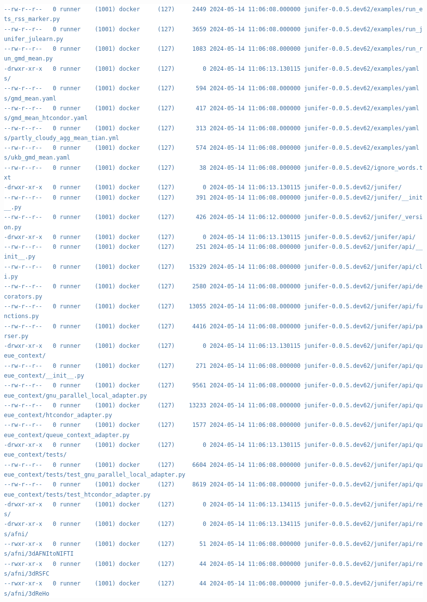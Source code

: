 ```diff
--rw-r--r--   0 runner    (1001) docker     (127)     2449 2024-05-14 11:06:08.000000 junifer-0.0.5.dev62/examples/run_ets_rss_marker.py
--rw-r--r--   0 runner    (1001) docker     (127)     3659 2024-05-14 11:06:08.000000 junifer-0.0.5.dev62/examples/run_junifer_julearn.py
--rw-r--r--   0 runner    (1001) docker     (127)     1083 2024-05-14 11:06:08.000000 junifer-0.0.5.dev62/examples/run_run_gmd_mean.py
-drwxr-xr-x   0 runner    (1001) docker     (127)        0 2024-05-14 11:06:13.130115 junifer-0.0.5.dev62/examples/yamls/
--rw-r--r--   0 runner    (1001) docker     (127)      594 2024-05-14 11:06:08.000000 junifer-0.0.5.dev62/examples/yamls/gmd_mean.yaml
--rw-r--r--   0 runner    (1001) docker     (127)      417 2024-05-14 11:06:08.000000 junifer-0.0.5.dev62/examples/yamls/gmd_mean_htcondor.yaml
--rw-r--r--   0 runner    (1001) docker     (127)      313 2024-05-14 11:06:08.000000 junifer-0.0.5.dev62/examples/yamls/partly_cloudy_agg_mean_tian.yml
--rw-r--r--   0 runner    (1001) docker     (127)      574 2024-05-14 11:06:08.000000 junifer-0.0.5.dev62/examples/yamls/ukb_gmd_mean.yaml
--rw-r--r--   0 runner    (1001) docker     (127)       38 2024-05-14 11:06:08.000000 junifer-0.0.5.dev62/ignore_words.txt
-drwxr-xr-x   0 runner    (1001) docker     (127)        0 2024-05-14 11:06:13.130115 junifer-0.0.5.dev62/junifer/
--rw-r--r--   0 runner    (1001) docker     (127)      391 2024-05-14 11:06:08.000000 junifer-0.0.5.dev62/junifer/__init__.py
--rw-r--r--   0 runner    (1001) docker     (127)      426 2024-05-14 11:06:12.000000 junifer-0.0.5.dev62/junifer/_version.py
-drwxr-xr-x   0 runner    (1001) docker     (127)        0 2024-05-14 11:06:13.130115 junifer-0.0.5.dev62/junifer/api/
--rw-r--r--   0 runner    (1001) docker     (127)      251 2024-05-14 11:06:08.000000 junifer-0.0.5.dev62/junifer/api/__init__.py
--rw-r--r--   0 runner    (1001) docker     (127)    15329 2024-05-14 11:06:08.000000 junifer-0.0.5.dev62/junifer/api/cli.py
--rw-r--r--   0 runner    (1001) docker     (127)     2580 2024-05-14 11:06:08.000000 junifer-0.0.5.dev62/junifer/api/decorators.py
--rw-r--r--   0 runner    (1001) docker     (127)    13055 2024-05-14 11:06:08.000000 junifer-0.0.5.dev62/junifer/api/functions.py
--rw-r--r--   0 runner    (1001) docker     (127)     4416 2024-05-14 11:06:08.000000 junifer-0.0.5.dev62/junifer/api/parser.py
-drwxr-xr-x   0 runner    (1001) docker     (127)        0 2024-05-14 11:06:13.130115 junifer-0.0.5.dev62/junifer/api/queue_context/
--rw-r--r--   0 runner    (1001) docker     (127)      271 2024-05-14 11:06:08.000000 junifer-0.0.5.dev62/junifer/api/queue_context/__init__.py
--rw-r--r--   0 runner    (1001) docker     (127)     9561 2024-05-14 11:06:08.000000 junifer-0.0.5.dev62/junifer/api/queue_context/gnu_parallel_local_adapter.py
--rw-r--r--   0 runner    (1001) docker     (127)    13233 2024-05-14 11:06:08.000000 junifer-0.0.5.dev62/junifer/api/queue_context/htcondor_adapter.py
--rw-r--r--   0 runner    (1001) docker     (127)     1577 2024-05-14 11:06:08.000000 junifer-0.0.5.dev62/junifer/api/queue_context/queue_context_adapter.py
-drwxr-xr-x   0 runner    (1001) docker     (127)        0 2024-05-14 11:06:13.130115 junifer-0.0.5.dev62/junifer/api/queue_context/tests/
--rw-r--r--   0 runner    (1001) docker     (127)     6604 2024-05-14 11:06:08.000000 junifer-0.0.5.dev62/junifer/api/queue_context/tests/test_gnu_parallel_local_adapter.py
--rw-r--r--   0 runner    (1001) docker     (127)     8619 2024-05-14 11:06:08.000000 junifer-0.0.5.dev62/junifer/api/queue_context/tests/test_htcondor_adapter.py
-drwxr-xr-x   0 runner    (1001) docker     (127)        0 2024-05-14 11:06:13.134115 junifer-0.0.5.dev62/junifer/api/res/
-drwxr-xr-x   0 runner    (1001) docker     (127)        0 2024-05-14 11:06:13.134115 junifer-0.0.5.dev62/junifer/api/res/afni/
--rwxr-xr-x   0 runner    (1001) docker     (127)       51 2024-05-14 11:06:08.000000 junifer-0.0.5.dev62/junifer/api/res/afni/3dAFNItoNIFTI
--rwxr-xr-x   0 runner    (1001) docker     (127)       44 2024-05-14 11:06:08.000000 junifer-0.0.5.dev62/junifer/api/res/afni/3dRSFC
--rwxr-xr-x   0 runner    (1001) docker     (127)       44 2024-05-14 11:06:08.000000 junifer-0.0.5.dev62/junifer/api/res/afni/3dReHo
```
